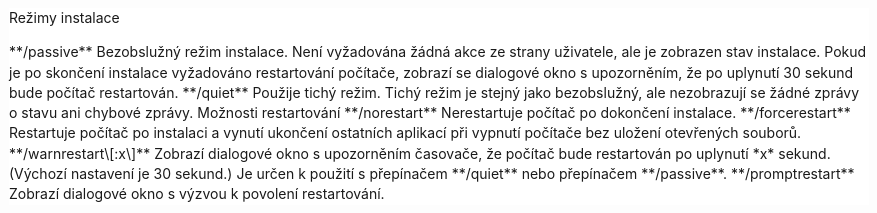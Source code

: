 Režimy instalace
</th>
</tr>
<tr class="alternateRow">
<td style="border:1px solid black;">
**/passive**
</td>
<td style="border:1px solid black;">
Bezobslužný režim instalace. Není vyžadována žádná akce ze strany uživatele, ale je zobrazen stav instalace. Pokud je po skončení instalace vyžadováno restartování počítače, zobrazí se dialogové okno s upozorněním, že po uplynutí 30 sekund bude počítač restartován.
</td>
</tr>
<tr>
<td style="border:1px solid black;">
**/quiet**
</td>
<td style="border:1px solid black;">
Použije tichý režim. Tichý režim je stejný jako bezobslužný, ale nezobrazují se žádné zprávy o stavu ani chybové zprávy.
</td>
</tr>
<tr>
<th colspan="2">
Možnosti restartování
</th>
</tr>
<tr class="alternateRow">
<td style="border:1px solid black;">
**/norestart**
</td>
<td style="border:1px solid black;">
Nerestartuje počítač po dokončení instalace.
</td>
</tr>
<tr>
<td style="border:1px solid black;">
**/forcerestart**
</td>
<td style="border:1px solid black;">
Restartuje počítač po instalaci a vynutí ukončení ostatních aplikací při vypnutí počítače bez uložení otevřených souborů.
</td>
</tr>
<tr class="alternateRow">
<td style="border:1px solid black;">
**/warnrestart\[:x\]**
</td>
<td style="border:1px solid black;">
Zobrazí dialogové okno s upozorněním časovače, že počítač bude restartován po uplynutí *x* sekund. (Výchozí nastavení je 30 sekund.) Je určen k použití s přepínačem **/quiet** nebo přepínačem **/passive**.
</td>
</tr>
<tr>
<td style="border:1px solid black;">
**/promptrestart**
</td>
<td style="border:1px solid black;">
Zobrazí dialogové okno s výzvou k povolení restartování.
</td>
</tr>
<tr>
<th colspan="2">